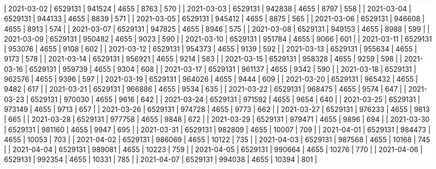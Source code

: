 | 2021-03-02 | 6529131 | 941524 | 4655 | 8763 | 570 |
| 2021-03-03 | 6529131 | 942838 | 4655 | 8797 | 558 |
| 2021-03-04 | 6529131 | 944133 | 4655 | 8839 | 571 |
| 2021-03-05 | 6529131 | 945412 | 4655 | 8875 | 565 |
| 2021-03-06 | 6529131 | 946608 | 4655 | 8913 | 574 |
| 2021-03-07 | 6529131 | 947825 | 4655 | 8946 | 575 |
| 2021-03-08 | 6529131 | 949153 | 4655 | 8988 | 599 |
| 2021-03-09 | 6529131 | 950482 | 4655 | 9023 | 590 |
| 2021-03-10 | 6529131 | 951784 | 4655 | 9066 | 601 |
| 2021-03-11 | 6529131 | 953076 | 4655 | 9108 | 602 |
| 2021-03-12 | 6529131 | 954373 | 4655 | 9139 | 592 |
| 2021-03-13 | 6529131 | 955634 | 4655 | 9173 | 578 |
| 2021-03-14 | 6529131 | 956921 | 4655 | 9214 | 583 |
| 2021-03-15 | 6529131 | 958328 | 4655 | 9259 | 598 |
| 2021-03-16 | 6529131 | 959739 | 4655 | 9304 | 608 |
| 2021-03-17 | 6529131 | 961137 | 4655 | 9342 | 590 |
| 2021-03-18 | 6529131 | 962576 | 4655 | 9396 | 597 |
| 2021-03-19 | 6529131 | 964026 | 4655 | 9444 | 609 |
| 2021-03-20 | 6529131 | 965432 | 4655 | 9482 | 617 |
| 2021-03-21 | 6529131 | 966886 | 4655 | 9534 | 635 |
| 2021-03-22 | 6529131 | 968475 | 4655 | 9574 | 647 |
| 2021-03-23 | 6529131 | 970030 | 4655 | 9616 | 642 |
| 2021-03-24 | 6529131 | 971592 | 4655 | 9654 | 640 |
| 2021-03-25 | 6529131 | 973149 | 4655 | 9713 | 657 |
| 2021-03-26 | 6529131 | 974728 | 4655 | 9773 | 662 |
| 2021-03-27 | 6529131 | 976233 | 4655 | 9813 | 665 |
| 2021-03-28 | 6529131 | 977758 | 4655 | 9848 | 672 |
| 2021-03-29 | 6529131 | 979471 | 4655 | 9896 | 694 |
| 2021-03-30 | 6529131 | 981160 | 4655 | 9947 | 695 |
| 2021-03-31 | 6529131 | 982809 | 4655 | 10007 | 709 |
| 2021-04-01 | 6529131 | 984473 | 4655 | 10053 | 703 |
| 2021-04-02 | 6529131 | 986069 | 4655 | 10122 | 735 |
| 2021-04-03 | 6529131 | 987568 | 4655 | 10168 | 745 |
| 2021-04-04 | 6529131 | 989081 | 4655 | 10223 | 759 |
| 2021-04-05 | 6529131 | 990664 | 4655 | 10276 | 770 |
| 2021-04-06 | 6529131 | 992354 | 4655 | 10331 | 785 |
| 2021-04-07 | 6529131 | 994038 | 4655 | 10394 | 801 |